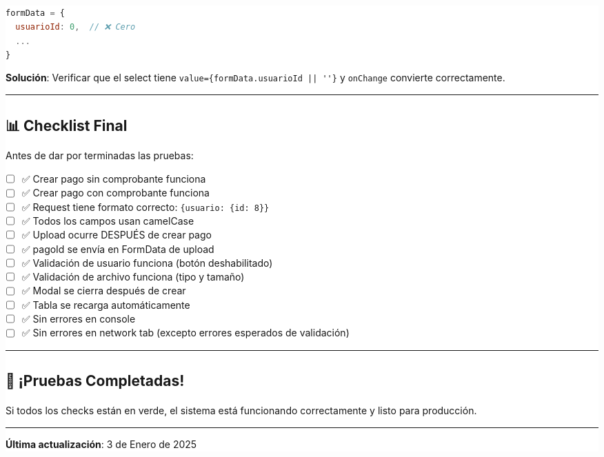 ```javascript
formData = {
  usuarioId: 0,  // ❌ Cero
  ...
}
```

**Solución**: Verificar que el select tiene `value={formData.usuarioId || ''}` y `onChange` convierte correctamente.

---

## 📊 Checklist Final

Antes de dar por terminadas las pruebas:

- [ ] ✅ Crear pago sin comprobante funciona
- [ ] ✅ Crear pago con comprobante funciona
- [ ] ✅ Request tiene formato correcto: `{usuario: {id: 8}}`
- [ ] ✅ Todos los campos usan camelCase
- [ ] ✅ Upload ocurre DESPUÉS de crear pago
- [ ] ✅ pagoId se envía en FormData de upload
- [ ] ✅ Validación de usuario funciona (botón deshabilitado)
- [ ] ✅ Validación de archivo funciona (tipo y tamaño)
- [ ] ✅ Modal se cierra después de crear
- [ ] ✅ Tabla se recarga automáticamente
- [ ] ✅ Sin errores en console
- [ ] ✅ Sin errores en network tab (excepto errores esperados de validación)

---

## 🎉 ¡Pruebas Completadas!

Si todos los checks están en verde, el sistema está funcionando correctamente y listo para producción.

---

**Última actualización**: 3 de Enero de 2025
